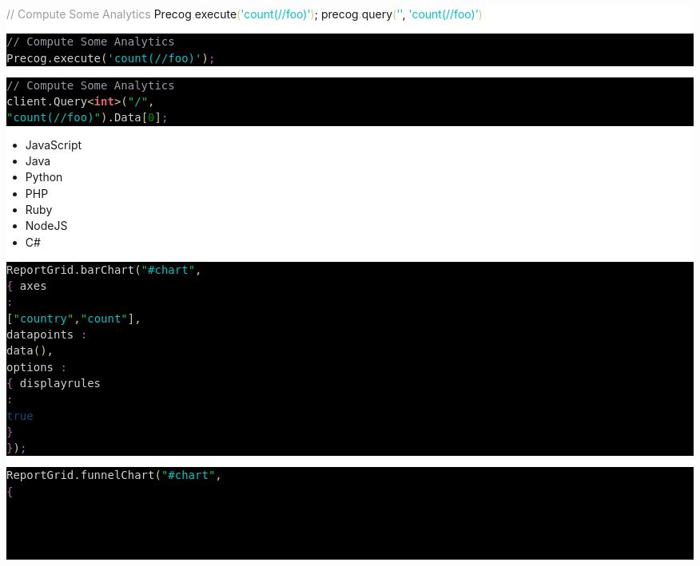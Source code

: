 <span style='color:#9999a9; '>// Compute Some Analytics</span>
Precog<span style='color:#d2cd86; '>.</span>execute<span style='color:#d2cd86; '>(</span><span style='color:#00c4c4; '>'count(//foo)'</span><span style='color:#d2cd86; '>)</span>;
precog<span style='color:#d2cd86; '>.</span>query<span style='color:#d2cd86; '>(</span><span style='color:#00c4c4; '>''</span>, <span style='color:#00c4c4; '>'count(//foo)'</span><span style='color:#d2cd86; '>)</span>
                    </pre>
                </div>
                <div class="panel-content nodejs-content">
                    <pre style='color:#d1d1d1;background:#000000;'>
<span style='color:#9999a9; '>// Compute Some Analytics</span>
Precog<span style='color:#d2cd86; '>.</span>execute<span style='color:#d2cd86; '>(</span><span style='color:#00c4c4; '>'count(//foo)'</span><span style='color:#d2cd86; '>)</span><span style='color:#b060b0; '>;</span>
                    </pre>
                </div>
                <div class="panel-content csharp-content">
                    <pre style='color:#d1d1d1;background:#000000;'>
<span style='color:#9999a9; '>// Compute Some Analytics</span>
client<span style='color:#d2cd86; '>.</span>Query<span style='color:#d2cd86; '>&lt;</span><span style='color:#e66170; font-weight:bold; '>int</span><span style='color:#d2cd86; '>></span><span style='color:#d2cd86; '>(</span><span style='color:#02d045; '>"</span><span style='color:#00c4c4; '>/</span><span style='color:#02d045; '>"</span><span style='color:#d2cd86; '>,</span> <span style='color:#02d045; '>"</span><span style='color:#00c4c4; '>count(//foo)</span><span style='color:#02d045; '>"</span><span style='color:#d2cd86; '>)</span><span style='color:#d2cd86; '>.</span>Data<span style='color:#d2cd86; '>[</span><span style='color:#008c00; '>0</span><span style='color:#d2cd86; '>]</span><span style='color:#b060b0; '>;</span>
                    </pre>
                </div>
                <ul class="first">
                    <li class="javascript">JavaScript</li>
                    <li class="java">Java</li>
                    <li class="python">Python</li>
                    <li class="php">PHP</li>
                    <li class="ruby">Ruby</li>
                    <li class="nodejs">NodeJS</li>
                    <li class="csharp">C#</li>
                </ul>
            </div>
            <div id="visualize" class="panel">
                <div class="active-content panel-content barchart-content">
                    <pre style='color:#d1d1d1;background:#000000;'>
ReportGrid<span style='color:#d2cd86; '>.</span>barChart<span style='color:#d2cd86; '>(</span><span style='color:#02d045; '>"</span><span style='color:#00c4c4; '>#chart</span><span style='color:#02d045; '>"</span><span style='color:#d2cd86; '>,</span> <span style='color:#b060b0; '>{</span>
  axes <span style='color:#b060b0; '>:</span> <span style='color:#d2cd86; '>[</span><span style='color:#02d045; '>"</span><span style='color:#00c4c4; '>country</span><span style='color:#02d045; '>"</span><span style='color:#d2cd86; '>,</span><span style='color:#02d045; '>"</span><span style='color:#00c4c4; '>count</span><span style='color:#02d045; '>"</span><span style='color:#d2cd86; '>]</span><span style='color:#d2cd86; '>,</span>
  datapoints <span style='color:#b060b0; '>:</span> data<span style='color:#d2cd86; '>(</span><span style='color:#d2cd86; '>)</span><span style='color:#d2cd86; '>,</span>
  options <span style='color:#b060b0; '>:</span> <span style='color:#b060b0; '>{</span>
    displayrules <span style='color:#b060b0; '>:</span> <span style='color:#0f4d75; '>true</span>
  <span style='color:#b060b0; '>}</span>
<span style='color:#b060b0; '>}</span><span style='color:#d2cd86; '>)</span><span style='color:#b060b0; '>;</span></pre>
                </div>
                <div class="panel-content funnelchart-content">
                    <pre style='color:#d1d1d1;background:#000000;'>
ReportGrid<span style='color:#d2cd86; '>.</span>funnelChart<span style='color:#d2cd86; '>(</span><span style='color:#02d045; '>"</span><span style='color:#00c4c4; '>#chart</span><span style='color:#02d045; '>"</span><span style='color:#d2cd86; '>,</span> <span style='color:#b060b0; '>{</span>
